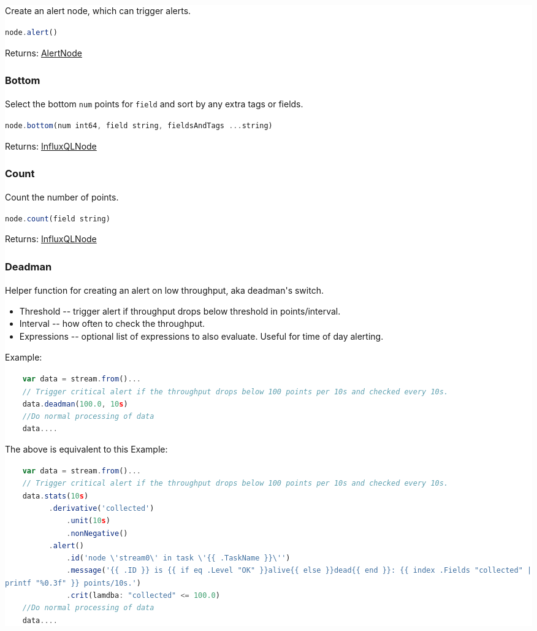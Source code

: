 Create an alert node, which can trigger alerts. 


```javascript
node.alert()
```

Returns: [AlertNode](/kapacitor/v0.11/tick/alert_node/)


### Bottom

Select the bottom `num` points for `field` and sort by any extra tags or fields. 


```javascript
node.bottom(num int64, field string, fieldsAndTags ...string)
```

Returns: [InfluxQLNode](/kapacitor/v0.11/tick/influx_q_l_node/)


### Count

Count the number of points. 


```javascript
node.count(field string)
```

Returns: [InfluxQLNode](/kapacitor/v0.11/tick/influx_q_l_node/)


### Deadman

Helper function for creating an alert on low throughput, aka deadman&#39;s switch. 

- Threshold -- trigger alert if throughput drops below threshold in points/interval. 
- Interval -- how often to check the throughput. 
- Expressions -- optional list of expressions to also evaluate. Useful for time of day alerting. 

Example: 


```javascript
    var data = stream.from()...
    // Trigger critical alert if the throughput drops below 100 points per 10s and checked every 10s.
    data.deadman(100.0, 10s)
    //Do normal processing of data
    data....
```

The above is equivalent to this 
Example: 


```javascript
    var data = stream.from()...
    // Trigger critical alert if the throughput drops below 100 points per 10s and checked every 10s.
    data.stats(10s)
          .derivative('collected')
              .unit(10s)
              .nonNegative()
          .alert()
              .id('node \'stream0\' in task \'{{ .TaskName }}\'')
              .message('{{ .ID }} is {{ if eq .Level "OK" }}alive{{ else }}dead{{ end }}: {{ index .Fields "collected" | printf "%0.3f" }} points/10s.')
              .crit(lamdba: "collected" <= 100.0)
    //Do normal processing of data
    data....
```
